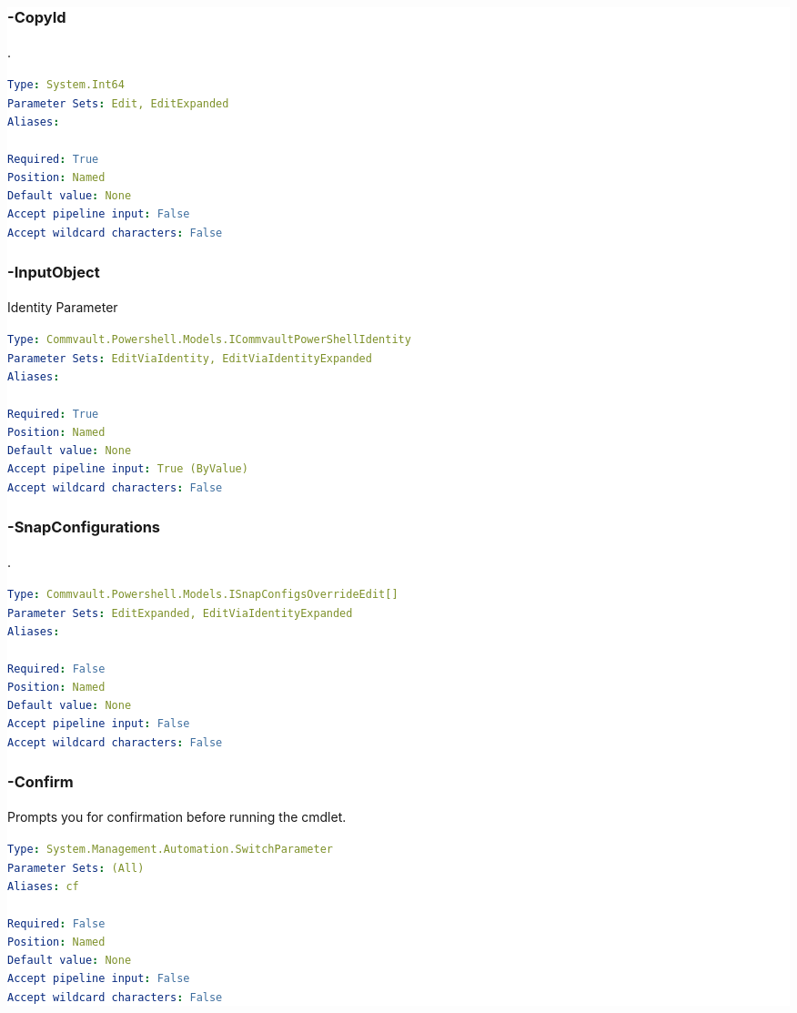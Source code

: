 ### -CopyId
.

```yaml
Type: System.Int64
Parameter Sets: Edit, EditExpanded
Aliases:

Required: True
Position: Named
Default value: None
Accept pipeline input: False
Accept wildcard characters: False
```

### -InputObject
Identity Parameter

```yaml
Type: Commvault.Powershell.Models.ICommvaultPowerShellIdentity
Parameter Sets: EditViaIdentity, EditViaIdentityExpanded
Aliases:

Required: True
Position: Named
Default value: None
Accept pipeline input: True (ByValue)
Accept wildcard characters: False
```

### -SnapConfigurations
.

```yaml
Type: Commvault.Powershell.Models.ISnapConfigsOverrideEdit[]
Parameter Sets: EditExpanded, EditViaIdentityExpanded
Aliases:

Required: False
Position: Named
Default value: None
Accept pipeline input: False
Accept wildcard characters: False
```

### -Confirm
Prompts you for confirmation before running the cmdlet.

```yaml
Type: System.Management.Automation.SwitchParameter
Parameter Sets: (All)
Aliases: cf

Required: False
Position: Named
Default value: None
Accept pipeline input: False
Accept wildcard characters: False
```
